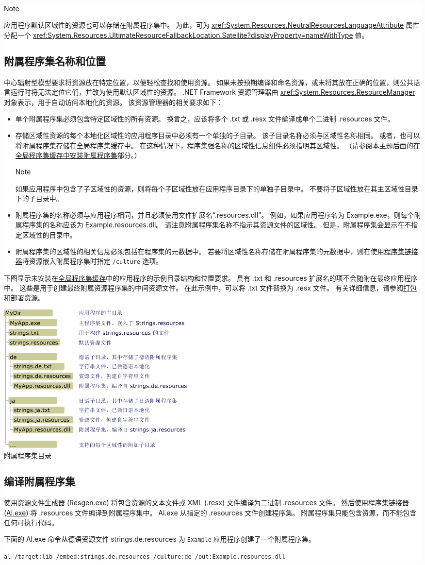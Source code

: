 > [!NOTE]
>  应用程序默认区域性的资源也可以存储在附属程序集中。 为此，可为 <xref:System.Resources.NeutralResourcesLanguageAttribute> 属性分配一个 <xref:System.Resources.UltimateResourceFallbackLocation.Satellite?displayProperty=nameWithType> 值。  
  
## <a name="satellite-assembly-name-and-location"></a>附属程序集名称和位置  
 中心辐射型模型要求将资源放在特定位置，以便轻松查找和使用资源。 如果未按预期编译和命名资源，或未将其放在正确的位置，则公共语言运行时将无法定位它们，并改为使用默认区域性的资源。 .NET Framework 资源管理器由 <xref:System.Resources.ResourceManager> 对象表示，用于自动访问本地化的资源。 该资源管理器的相关要求如下：  
  
-   单个附属程序集必须包含特定区域性的所有资源。 换言之，应该将多个 .txt 或 .resx 文件编译成单个二进制 .resources 文件。  
  
-   存储区域性资源的每个本地化区域性的应用程序目录中必须有一个单独的子目录。 该子目录名称必须与区域性名称相同。 或者，也可以将附属程序集存储在全局程序集缓存中。 在这种情况下，程序集强名称的区域性信息组件必须指明其区域性。 （请参阅本主题后面的[在全局程序集缓存中安装附属程序集](#SN)部分。）  
  
    > [!NOTE]
    >  如果应用程序中包含了子区域性的资源，则将每个子区域性放在应用程序目录下的单独子目录中。 不要将子区域性放在其主区域性目录下的子目录中。  
  
-   附属程序集的名称必须与应用程序相同，并且必须使用文件扩展名“.resources.dll”。 例如，如果应用程序名为 Example.exe，则每个附属程序集的名称应该为 Example.resources.dll。 请注意附属程序集名称不指示其资源文件的区域性。 但是，附属程序集会显示在不指定区域性的目录中。  
  
-   附属程序集的区域性的相关信息必须包括在程序集的元数据中。 若要将区域性名称存储在附属程序集的元数据中，则在使用[程序集链接器](../../../docs/framework/tools/al-exe-assembly-linker.md)将资源嵌入附属程序集时指定 `/culture` 选项。  
  
 下图显示未安装在[全局程序集缓存](../../../docs/framework/app-domains/gac.md)中的应用程序的示例目录结构和位置要求。 具有 .txt 和 .resources 扩展名的项不会随附在最终应用程序中。 这些是用于创建最终附属资源程序集的中间资源文件。 在此示例中，可以将 .txt 文件替换为 .resx 文件。 有关详细信息，请参阅[打包和部署资源](../../../docs/framework/resources/packaging-and-deploying-resources-in-desktop-apps.md)。  
  
 ![附属程序集](../../../docs/framework/resources/media/satelliteassemblydir.gif "satelliteassemblydir")  
附属程序集目录  
  
## <a name="compiling-satellite-assemblies"></a>编译附属程序集  
 使用[资源文件生成器 (Resgen.exe)](../../../docs/framework/tools/resgen-exe-resource-file-generator.md) 将包含资源的文本文件或 XML (.resx) 文件编译为二进制 .resources 文件。 然后使用[程序集链接器 (Al.exe)](../../../docs/framework/tools/al-exe-assembly-linker.md) 将 .resources 文件编译到附属程序集中。 Al.exe 从指定的 .resources 文件创建程序集。 附属程序集只能包含资源，而不能包含任何可执行代码。  
  
 下面的 Al.exe 命令从德语资源文件 strings.de.resources 为 `Example` 应用程序创建了一个附属程序集。  
  
```  
al /target:lib /embed:strings.de.resources /culture:de /out:Example.resources.dll  
```  
  